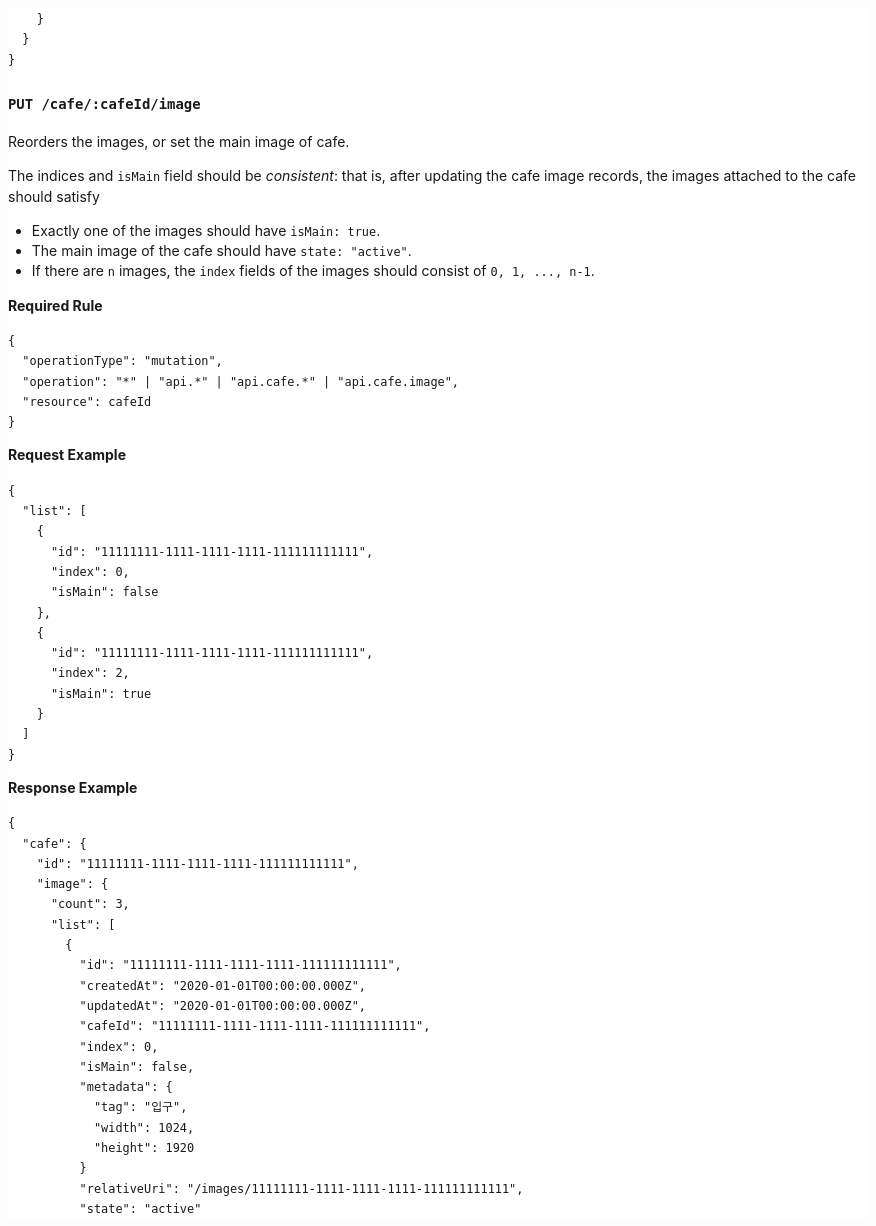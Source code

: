 ```
    }
  }
}
```

### `PUT /cafe/:cafeId/image`

Reorders the images, or set the main image of cafe.

The indices and `isMain` field should be _consistent_: that is, after updating the cafe image records, the images attached to the cafe should satisfy

- Exactly one of the images should have `isMain: true`.
- The main image of the cafe should have `state: "active"`.
- If there are `n` images, the `index` fields of the images should consist of `0, 1, ..., n-1`.

**Required Rule**

```
{
  "operationType": "mutation",
  "operation": "*" | "api.*" | "api.cafe.*" | "api.cafe.image",
  "resource": cafeId
}
```

**Request Example**

```
{
  "list": [
    {
      "id": "11111111-1111-1111-1111-111111111111",
      "index": 0,
      "isMain": false
    },
    {
      "id": "11111111-1111-1111-1111-111111111111",
      "index": 2,
      "isMain": true
    }
  ]
}
```

**Response Example**

```
{
  "cafe": {
    "id": "11111111-1111-1111-1111-111111111111",
    "image": {
      "count": 3,
      "list": [
        {
          "id": "11111111-1111-1111-1111-111111111111",
          "createdAt": "2020-01-01T00:00:00.000Z",
          "updatedAt": "2020-01-01T00:00:00.000Z",
          "cafeId": "11111111-1111-1111-1111-111111111111",
          "index": 0,
          "isMain": false,
          "metadata": {
            "tag": "입구",
            "width": 1024,
            "height": 1920
          }
          "relativeUri": "/images/11111111-1111-1111-1111-111111111111",
          "state": "active"
```